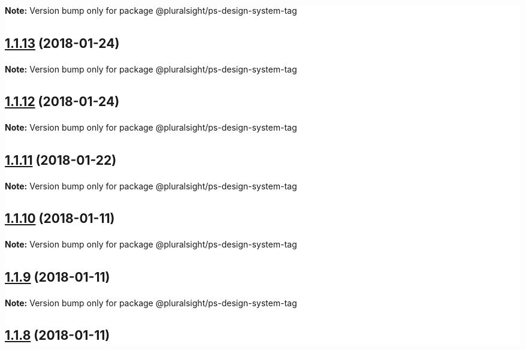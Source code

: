 


**Note:** Version bump only for package @pluralsight/ps-design-system-tag

<a name="1.1.13"></a>
## [1.1.13](https://github.com/pluralsight/design-system/compare/@pluralsight/ps-design-system-tag@1.1.11...@pluralsight/ps-design-system-tag@1.1.13) (2018-01-24)




**Note:** Version bump only for package @pluralsight/ps-design-system-tag

<a name="1.1.12"></a>
## [1.1.12](https://github.com/pluralsight/design-system/compare/@pluralsight/ps-design-system-tag@1.1.11...@pluralsight/ps-design-system-tag@1.1.12) (2018-01-24)




**Note:** Version bump only for package @pluralsight/ps-design-system-tag

<a name="1.1.11"></a>
## [1.1.11](https://github.com/pluralsight/design-system/compare/@pluralsight/ps-design-system-tag@1.1.10...@pluralsight/ps-design-system-tag@1.1.11) (2018-01-22)




**Note:** Version bump only for package @pluralsight/ps-design-system-tag

<a name="1.1.10"></a>
## [1.1.10](https://github.com/pluralsight/design-system/compare/@pluralsight/ps-design-system-tag@1.1.9...@pluralsight/ps-design-system-tag@1.1.10) (2018-01-11)




**Note:** Version bump only for package @pluralsight/ps-design-system-tag

<a name="1.1.9"></a>
## [1.1.9](https://github.com/pluralsight/design-system/compare/@pluralsight/ps-design-system-tag@1.1.8...@pluralsight/ps-design-system-tag@1.1.9) (2018-01-11)




**Note:** Version bump only for package @pluralsight/ps-design-system-tag

<a name="1.1.8"></a>
## [1.1.8](https://github.com/pluralsight/design-system/compare/@pluralsight/ps-design-system-tag@1.1.7...@pluralsight/ps-design-system-tag@1.1.8) (2018-01-11)
